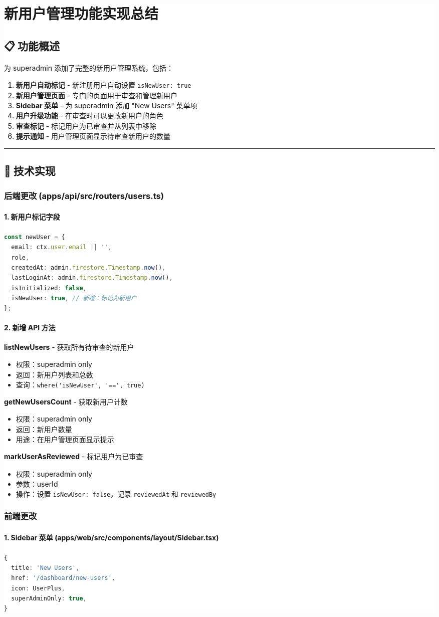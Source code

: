 # 新用户管理功能实现总结

## 📋 功能概述

为 superadmin 添加了完整的新用户管理系统，包括：

1. **新用户自动标记** - 新注册用户自动设置 `isNewUser: true`
2. **新用户管理页面** - 专门的页面用于审查和管理新用户
3. **Sidebar 菜单** - 为 superadmin 添加 "New Users" 菜单项
4. **用户升级功能** - 在审查时可以更改新用户的角色
5. **审查标记** - 标记用户为已审查并从列表中移除
6. **提示通知** - 用户管理页面显示待审查新用户的数量

---

## 🔧 技术实现

### 后端更改 (apps/api/src/routers/users.ts)

#### 1. 新用户标记字段
```typescript
const newUser = {
  email: ctx.user.email || '',
  role,
  createdAt: admin.firestore.Timestamp.now(),
  lastLoginAt: admin.firestore.Timestamp.now(),
  isInitialized: false,
  isNewUser: true, // 新增：标记为新用户
};
```

#### 2. 新增 API 方法

**listNewUsers** - 获取所有待审查的新用户
- 权限：superadmin only
- 返回：新用户列表和总数
- 查询：`where('isNewUser', '==', true)`

**getNewUsersCount** - 获取新用户计数
- 权限：superadmin only
- 返回：新用户数量
- 用途：在用户管理页面显示提示

**markUserAsReviewed** - 标记用户为已审查
- 权限：superadmin only
- 参数：userId
- 操作：设置 `isNewUser: false`，记录 `reviewedAt` 和 `reviewedBy`

### 前端更改

#### 1. Sidebar 菜单 (apps/web/src/components/layout/Sidebar.tsx)
```typescript
{
  title: 'New Users',
  href: '/dashboard/new-users',
  icon: UserPlus,
  superAdminOnly: true,
}
```
